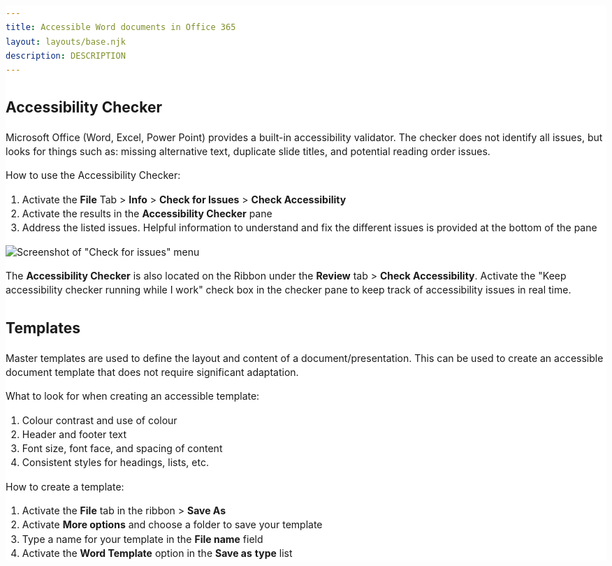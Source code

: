 ```yaml
---
title: Accessible Word documents in Office 365
layout: layouts/base.njk
description: DESCRIPTION
---
```


<h2>Accessibility Checker</h2>

<p>Microsoft Office (Word, Excel, Power Point) provides a built-in accessibility validator. The checker does not identify all issues, but
	looks for things such as: missing alternative text, duplicate slide titles, and potential reading order issues.</p>

<p>How to use the Accessibility Checker:</p>

<ol>
	<li> Activate the <strong>File</strong> Tab > <strong>Info</strong> > <strong>Check for Issues</strong> > <strong>Check Accessibility</strong></li>
	<li> Activate the results in the <strong>Accessibility Checker</strong> pane</li>
	<li> Address the listed issues. Helpful information to understand and fix the different issues is provided at the bottom of the pane</li>
</ol>

<div class="row">
	<div class="col-md-7">
		<img class="img-responsive"  src="{{ rootPath }}img/en/office365/word-365-001.jpg" alt="Screenshot of &quot;Check for issues&quot; menu">
	</div>
</div>

<p>The <strong>Accessibility Checker</strong> is also located on the Ribbon under the <strong>Review</strong> tab > <strong>Check Accessibility</strong>. Activate the "Keep accessibility checker running while I work" check box in the checker pane to keep track of accessibility issues in real time.</p>

<h2>Templates </h2>

<p>Master templates are used to define the layout and content of a document/presentation. This can be used to create an accessible document template that does not require significant adaptation.</p>

<p>What to look for when creating an accessible template:</p>

<ol>
	<li>Colour contrast and use of colour</li>
	<li>Header and footer text</li>
	<li>Font size, font face, and spacing of content</li>
	<li>Consistent styles for headings, lists, etc.</li>
</ol>

<p>How to create a template:</p>

<ol>
	<li> Activate
		the <strong>File</strong>
		tab in the ribbon &gt; <strong>Save
			As</strong></li>
	<li> Activate <strong>More options</strong> and
		choose a folder to save your template</li>
	<li> Type a
		name for your template in the&nbsp;<strong>File</strong><strong>
			name</strong>&nbsp;field</li>
	<li>Activate
		the <strong>Word Template</strong>
		option in the&nbsp;<strong>Save
			as</strong> <strong>type</strong>&nbsp;list</li>
</ol>
